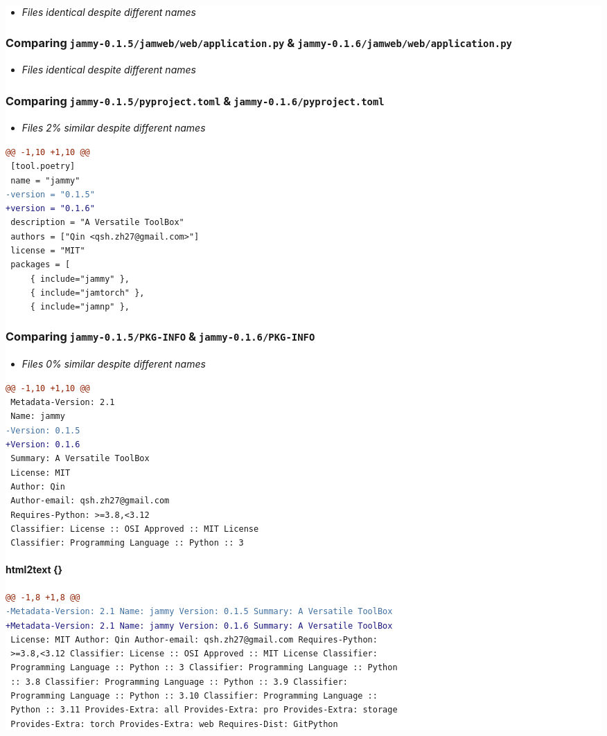  * *Files identical despite different names*

### Comparing `jammy-0.1.5/jamweb/web/application.py` & `jammy-0.1.6/jamweb/web/application.py`

 * *Files identical despite different names*

### Comparing `jammy-0.1.5/pyproject.toml` & `jammy-0.1.6/pyproject.toml`

 * *Files 2% similar despite different names*

```diff
@@ -1,10 +1,10 @@
 [tool.poetry]
 name = "jammy"
-version = "0.1.5"
+version = "0.1.6"
 description = "A Versatile ToolBox"
 authors = ["Qin <qsh.zh27@gmail.com>"]
 license = "MIT"
 packages = [
     { include="jammy" },
     { include="jamtorch" },
     { include="jamnp" },
```

### Comparing `jammy-0.1.5/PKG-INFO` & `jammy-0.1.6/PKG-INFO`

 * *Files 0% similar despite different names*

```diff
@@ -1,10 +1,10 @@
 Metadata-Version: 2.1
 Name: jammy
-Version: 0.1.5
+Version: 0.1.6
 Summary: A Versatile ToolBox
 License: MIT
 Author: Qin
 Author-email: qsh.zh27@gmail.com
 Requires-Python: >=3.8,<3.12
 Classifier: License :: OSI Approved :: MIT License
 Classifier: Programming Language :: Python :: 3
```

#### html2text {}

```diff
@@ -1,8 +1,8 @@
-Metadata-Version: 2.1 Name: jammy Version: 0.1.5 Summary: A Versatile ToolBox
+Metadata-Version: 2.1 Name: jammy Version: 0.1.6 Summary: A Versatile ToolBox
 License: MIT Author: Qin Author-email: qsh.zh27@gmail.com Requires-Python:
 >=3.8,<3.12 Classifier: License :: OSI Approved :: MIT License Classifier:
 Programming Language :: Python :: 3 Classifier: Programming Language :: Python
 :: 3.8 Classifier: Programming Language :: Python :: 3.9 Classifier:
 Programming Language :: Python :: 3.10 Classifier: Programming Language ::
 Python :: 3.11 Provides-Extra: all Provides-Extra: pro Provides-Extra: storage
 Provides-Extra: torch Provides-Extra: web Requires-Dist: GitPython
```


